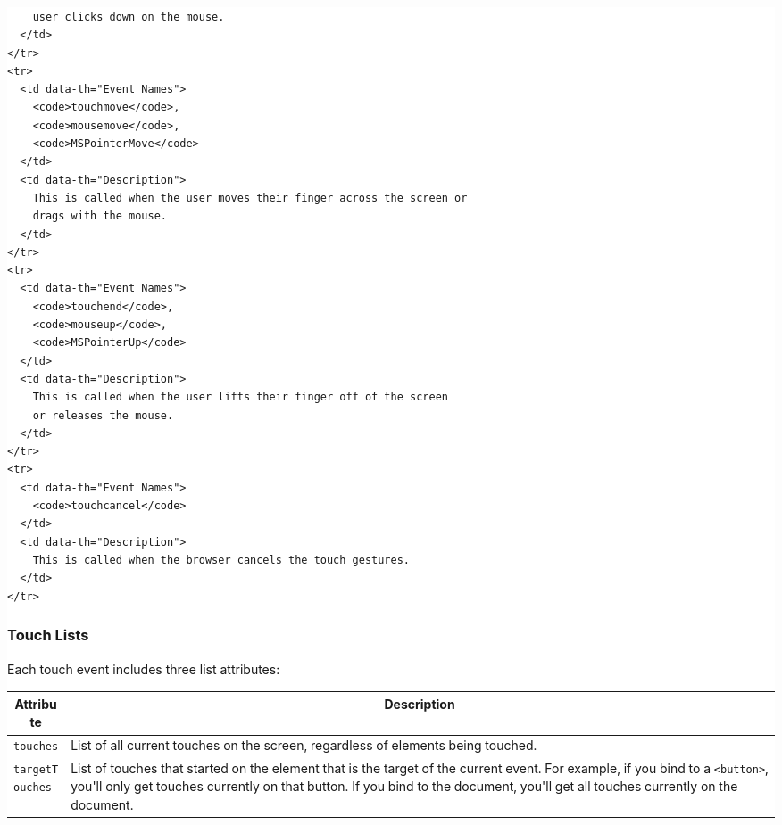         user clicks down on the mouse.
      </td>
    </tr>
    <tr>
      <td data-th="Event Names">
        <code>touchmove</code>,
        <code>mousemove</code>,
        <code>MSPointerMove</code>
      </td>
      <td data-th="Description">
        This is called when the user moves their finger across the screen or
        drags with the mouse.
      </td>
    </tr>
    <tr>
      <td data-th="Event Names">
        <code>touchend</code>,
        <code>mouseup</code>,
        <code>MSPointerUp</code>
      </td>
      <td data-th="Description">
        This is called when the user lifts their finger off of the screen
        or releases the mouse.
      </td>
    </tr>
    <tr>
      <td data-th="Event Names">
        <code>touchcancel</code>
      </td>
      <td data-th="Description">
        This is called when the browser cancels the touch gestures.
      </td>
    </tr>
  </tbody>
</table>

### Touch Lists

Each touch event includes three list attributes:

<table class="table-2">
  <thead>
    <tr>
      <th>Attribute</th>
      <th>Description</th>
    </tr>
  </thead>
  <tbody>
    <tr>
      <td data-th="Attribute"><code>touches</code></td>
      <td data-th="Description">
        List of all current touches on the screen, regardless of elements
        being touched.
      </td>
    </tr>
    <tr>
      <td data-th="Attribute"><code>targetTouches</code></td>
      <td data-th="Description">
        List of touches that started on the element that is the target of
        the current event. For example, if you bind to a <code>&lt;button&gt;</code>,
        you'll only get touches currently on that button. If you bind to the
        document, you'll get all touches currently on the document.
      </td>
    </tr>